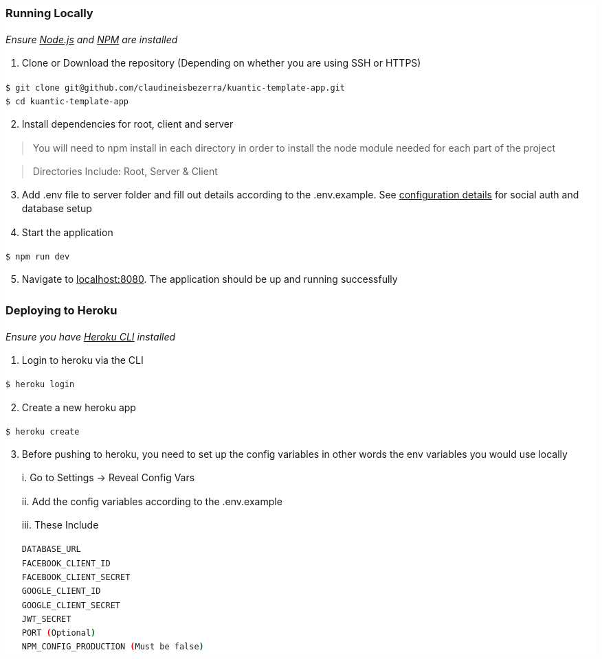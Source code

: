 ### Running Locally

_Ensure [Node.js](https://nodejs.org/en/) and [NPM](https://www.npmjs.com/) are installed_

1. Clone or Download the repository (Depending on whether you are using SSH or HTTPS)

```bash
$ git clone git@github.com/claudineisbezerra/kuantic-template-app.git
$ cd kuantic-template-app
```

2. Install dependencies for root, client and server

> You will need to npm install in each directory in order to install the node module needed for each part of the project

> Directories Include: Root, Server & Client



3. Add .env file to server folder and fill out details according to the .env.example. See [configuration details](#configuration-setup) for social auth and database setup

4. Start the application

```bash
$ npm run dev
```

5. Navigate to [localhost:8080](localhost:8080). The application should be up and running successfully

### Deploying to Heroku

_Ensure you have [Heroku CLI](https://devcenter.heroku.com/articles/heroku-cli) installed_

1. Login to heroku via the CLI

```bash
$ heroku login
```

2. Create a new heroku app

```bash
$ heroku create
```

3. Before pushing to heroku, you need to set up the config variables in other words the env variables you would use locally

    i. Go to Settings -> Reveal Config Vars

    ii. Add the config variables according to the .env.example

    iii. These Include

    ```bash
    DATABASE_URL
    FACEBOOK_CLIENT_ID
    FACEBOOK_CLIENT_SECRET
    GOOGLE_CLIENT_ID
    GOOGLE_CLIENT_SECRET
    JWT_SECRET
    PORT (Optional)
    NPM_CONFIG_PRODUCTION (Must be false)
    ```
